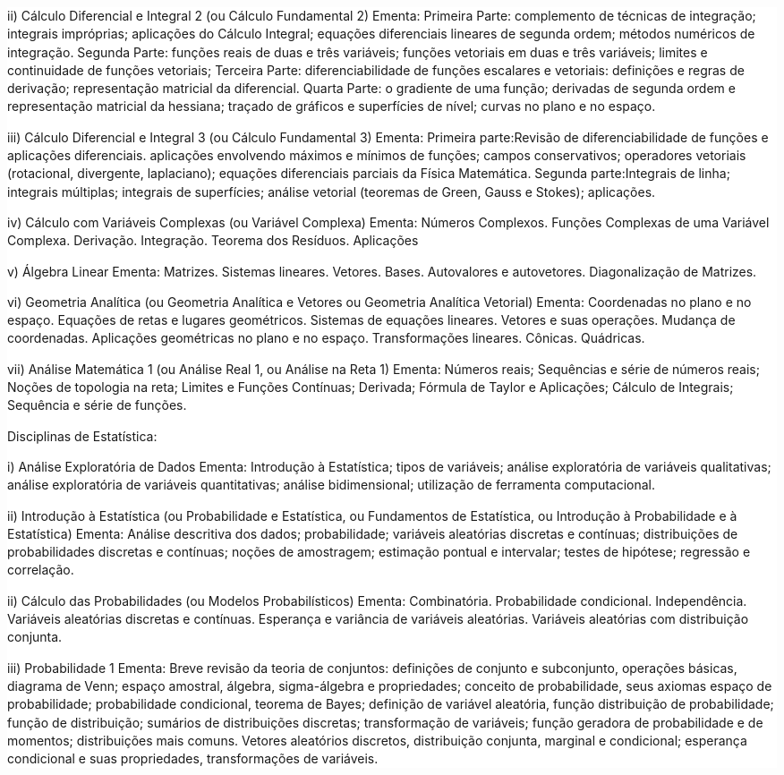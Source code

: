 ii) Cálculo Diferencial e Integral 2 (ou Cálculo Fundamental 2)
Ementa: Primeira Parte: complemento de técnicas de integração; integrais impróprias; aplicações do Cálculo Integral; equações diferenciais lineares de segunda ordem; métodos numéricos de integração. Segunda Parte: funções reais de duas e três variáveis; funções vetoriais em duas e três variáveis; limites e continuidade de funções vetoriais; Terceira Parte: diferenciabilidade de funções escalares e vetoriais: definições e regras de derivação; representação matricial da diferencial. Quarta Parte: o gradiente de uma função; derivadas de segunda ordem e representação matricial da hessiana; traçado de gráficos e superfícies de nível; curvas no plano e no espaço. 

iii) Cálculo Diferencial e Integral 3 (ou Cálculo Fundamental 3)
Ementa: Primeira parte:Revisão de diferenciabilidade de funções e aplicações diferenciais. aplicações envolvendo máximos e mínimos de funções; campos conservativos; operadores vetoriais (rotacional, divergente, laplaciano); equações diferenciais parciais da Física Matemática. Segunda parte:Integrais de linha; integrais múltiplas; integrais de superfícies; análise vetorial (teoremas de Green, Gauss e Stokes); aplicações. 

iv) Cálculo com Variáveis Complexas (ou Variável Complexa)
Ementa: Números Complexos. Funções Complexas de uma Variável Complexa. Derivação. Integração. Teorema dos Resíduos. Aplicações 

v) Álgebra Linear
Ementa: Matrizes. Sistemas lineares. Vetores. Bases. Autovalores e autovetores. Diagonalização de Matrizes.

vi) Geometria Analítica (ou Geometria Analítica e Vetores ou Geometria Analítica Vetorial)
Ementa: Coordenadas no plano e no espaço. Equações de retas e lugares geométricos. Sistemas de equações lineares. Vetores e suas operações. Mudança de coordenadas. Aplicações geométricas no plano e no espaço. Transformações lineares. Cônicas. Quádricas. 

vii) Análise Matemática 1 (ou Análise Real 1, ou Análise na Reta 1)
Ementa: Números reais; Sequências e série de números reais; Noções de topologia na reta; Limites e Funções Contínuas; Derivada; Fórmula de Taylor e Aplicações; Cálculo de Integrais; Sequência e série de funções.


Disciplinas de Estatística: 

i) Análise Exploratória de Dados
Ementa: Introdução à Estatística; tipos de variáveis; análise exploratória de variáveis qualitativas; análise exploratória de variáveis quantitativas; análise bidimensional; utilização de ferramenta computacional. 

ii) Introdução à Estatística (ou Probabilidade e Estatística, ou Fundamentos de Estatística, ou Introdução à Probabilidade e à Estatística)
Ementa: Análise descritiva dos dados; probabilidade; variáveis aleatórias discretas e contínuas; distribuições de probabilidades discretas e contínuas; noções de amostragem; estimação pontual e intervalar; testes de hipótese; regressão e correlação.

ii) Cálculo das Probabilidades (ou Modelos Probabilísticos)
Ementa: Combinatória. Probabilidade condicional. Independência. Variáveis aleatórias discretas e contínuas. Esperança e variância de variáveis aleatórias. Variáveis aleatórias com distribuição conjunta.

iii) Probabilidade 1
Ementa: Breve revisão da teoria de conjuntos: definições de conjunto e subconjunto, operações básicas, diagrama de Venn; espaço amostral, álgebra, sigma-álgebra e propriedades; conceito de probabilidade, seus axiomas espaço de probabilidade; probabilidade condicional, teorema de Bayes; definição de variável aleatória, função distribuição de probabilidade; função de distribuição; sumários de distribuições discretas; transformação de variáveis; função geradora de probabilidade e de momentos; distribuições mais comuns. Vetores aleatórios discretos, distribuição conjunta, marginal e condicional; esperança condicional e suas propriedades, transformações de variáveis.
